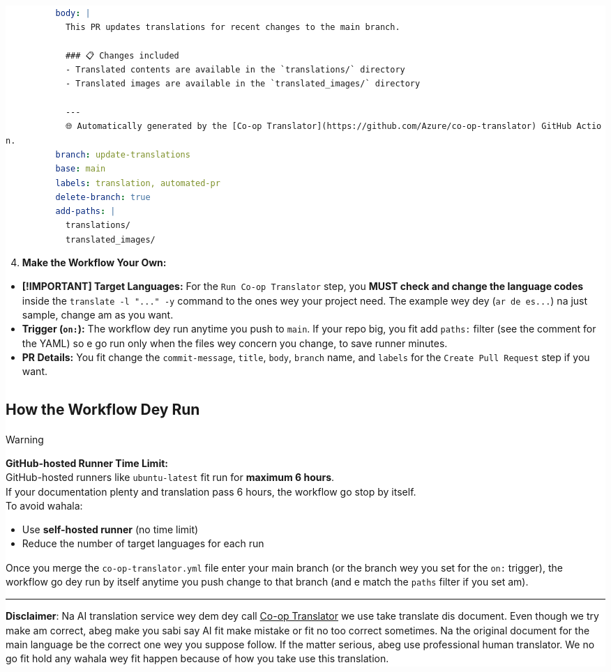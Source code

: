 ```yaml
          body: |
            This PR updates translations for recent changes to the main branch.

            ### 📋 Changes included
            - Translated contents are available in the `translations/` directory
            - Translated images are available in the `translated_images/` directory

            ---
            🌐 Automatically generated by the [Co-op Translator](https://github.com/Azure/co-op-translator) GitHub Action.
          branch: update-translations
          base: main
          labels: translation, automated-pr
          delete-branch: true
          add-paths: |
            translations/
            translated_images/
```
4.  **Make the Workflow Your Own:**
  - **[!IMPORTANT] Target Languages:** For the `Run Co-op Translator` step, you **MUST check and change the language codes** inside the `translate -l "..." -y` command to the ones wey your project need. The example wey dey (`ar de es...`) na just sample, change am as you want.
  - **Trigger (`on:`):** The workflow dey run anytime you push to `main`. If your repo big, you fit add `paths:` filter (see the comment for the YAML) so e go run only when the files wey concern you change, to save runner minutes.
  - **PR Details:** You fit change the `commit-message`, `title`, `body`, `branch` name, and `labels` for the `Create Pull Request` step if you want.

## How the Workflow Dey Run

> [!WARNING]  
> **GitHub-hosted Runner Time Limit:**  
> GitHub-hosted runners like `ubuntu-latest` fit run for **maximum 6 hours**.  
> If your documentation plenty and translation pass 6 hours, the workflow go stop by itself.  
> To avoid wahala:  
> - Use **self-hosted runner** (no time limit)  
> - Reduce the number of target languages for each run

Once you merge the `co-op-translator.yml` file enter your main branch (or the branch wey you set for the `on:` trigger), the workflow go dey run by itself anytime you push change to that branch (and e match the `paths` filter if you set am).

---

**Disclaimer**:
Na AI translation service wey dem dey call [Co-op Translator](https://github.com/Azure/co-op-translator) we use take translate dis document. Even though we try make am correct, abeg make you sabi say AI fit make mistake or fit no too correct sometimes. Na the original document for the main language be the correct one wey you suppose follow. If the matter serious, abeg use professional human translator. We no go fit hold any wahala wey fit happen because of how you take use this translation.